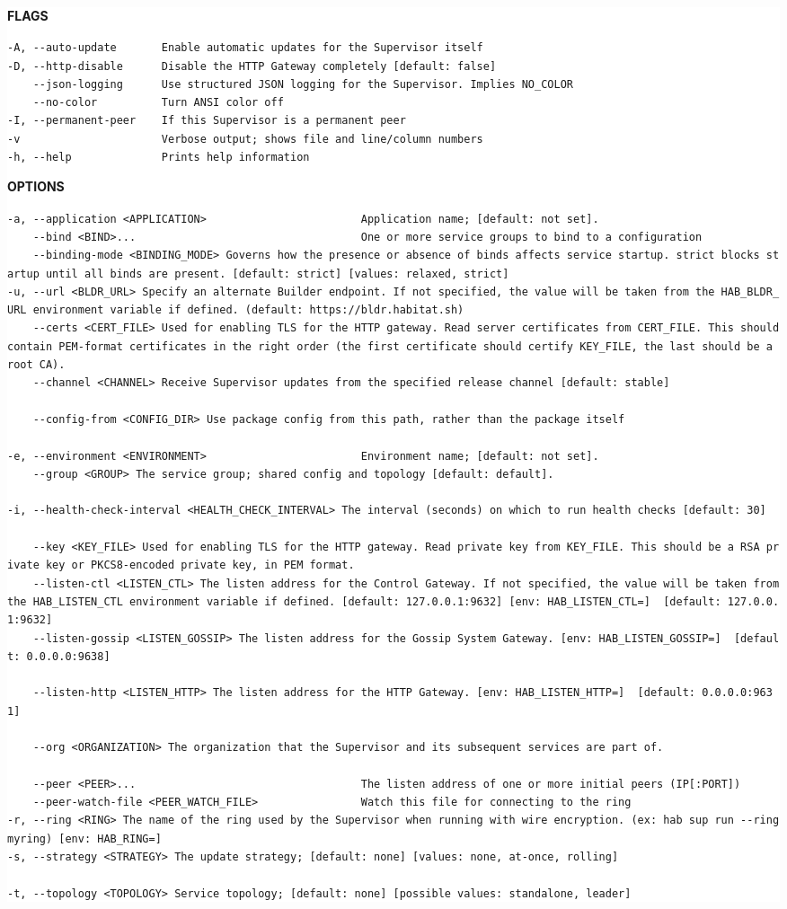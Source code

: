 **FLAGS**

```
-A, --auto-update       Enable automatic updates for the Supervisor itself
-D, --http-disable      Disable the HTTP Gateway completely [default: false]
    --json-logging      Use structured JSON logging for the Supervisor. Implies NO_COLOR
    --no-color          Turn ANSI color off
-I, --permanent-peer    If this Supervisor is a permanent peer
-v                      Verbose output; shows file and line/column numbers
-h, --help              Prints help information
```

**OPTIONS**

```
-a, --application <APPLICATION>                        Application name; [default: not set].
    --bind <BIND>...                                   One or more service groups to bind to a configuration
    --binding-mode <BINDING_MODE> Governs how the presence or absence of binds affects service startup. strict blocks startup until all binds are present. [default: strict] [values: relaxed, strict]
-u, --url <BLDR_URL> Specify an alternate Builder endpoint. If not specified, the value will be taken from the HAB_BLDR_URL environment variable if defined. (default: https://bldr.habitat.sh)
    --certs <CERT_FILE> Used for enabling TLS for the HTTP gateway. Read server certificates from CERT_FILE. This should contain PEM-format certificates in the right order (the first certificate should certify KEY_FILE, the last should be a root CA).
    --channel <CHANNEL> Receive Supervisor updates from the specified release channel [default: stable]

    --config-from <CONFIG_DIR> Use package config from this path, rather than the package itself

-e, --environment <ENVIRONMENT>                        Environment name; [default: not set].
    --group <GROUP> The service group; shared config and topology [default: default].

-i, --health-check-interval <HEALTH_CHECK_INTERVAL> The interval (seconds) on which to run health checks [default: 30]

    --key <KEY_FILE> Used for enabling TLS for the HTTP gateway. Read private key from KEY_FILE. This should be a RSA private key or PKCS8-encoded private key, in PEM format.
    --listen-ctl <LISTEN_CTL> The listen address for the Control Gateway. If not specified, the value will be taken from the HAB_LISTEN_CTL environment variable if defined. [default: 127.0.0.1:9632] [env: HAB_LISTEN_CTL=]  [default: 127.0.0.1:9632]
    --listen-gossip <LISTEN_GOSSIP> The listen address for the Gossip System Gateway. [env: HAB_LISTEN_GOSSIP=]  [default: 0.0.0.0:9638]

    --listen-http <LISTEN_HTTP> The listen address for the HTTP Gateway. [env: HAB_LISTEN_HTTP=]  [default: 0.0.0.0:9631]

    --org <ORGANIZATION> The organization that the Supervisor and its subsequent services are part of.

    --peer <PEER>...                                   The listen address of one or more initial peers (IP[:PORT])
    --peer-watch-file <PEER_WATCH_FILE>                Watch this file for connecting to the ring
-r, --ring <RING> The name of the ring used by the Supervisor when running with wire encryption. (ex: hab sup run --ring myring) [env: HAB_RING=]
-s, --strategy <STRATEGY> The update strategy; [default: none] [values: none, at-once, rolling]

-t, --topology <TOPOLOGY> Service topology; [default: none] [possible values: standalone, leader]
```
